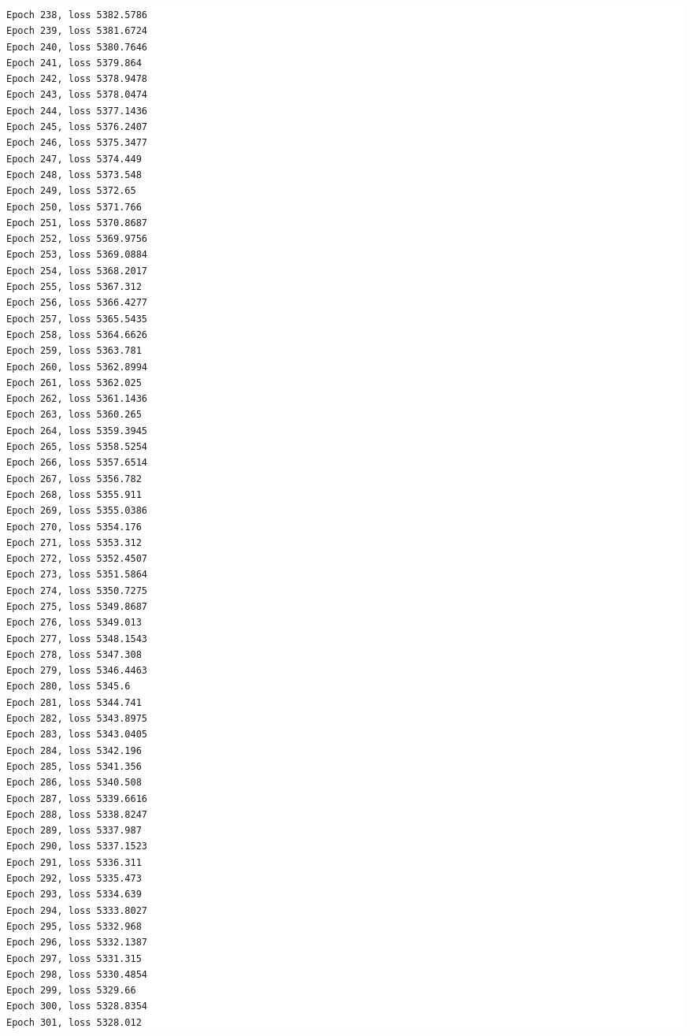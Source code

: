     Epoch 238, loss 5382.5786
    Epoch 239, loss 5381.6724
    Epoch 240, loss 5380.7646
    Epoch 241, loss 5379.864
    Epoch 242, loss 5378.9478
    Epoch 243, loss 5378.0474
    Epoch 244, loss 5377.1436
    Epoch 245, loss 5376.2407
    Epoch 246, loss 5375.3477
    Epoch 247, loss 5374.449
    Epoch 248, loss 5373.548
    Epoch 249, loss 5372.65
    Epoch 250, loss 5371.766
    Epoch 251, loss 5370.8687
    Epoch 252, loss 5369.9756
    Epoch 253, loss 5369.0884
    Epoch 254, loss 5368.2017
    Epoch 255, loss 5367.312
    Epoch 256, loss 5366.4277
    Epoch 257, loss 5365.5435
    Epoch 258, loss 5364.6626
    Epoch 259, loss 5363.781
    Epoch 260, loss 5362.8994
    Epoch 261, loss 5362.025
    Epoch 262, loss 5361.1436
    Epoch 263, loss 5360.265
    Epoch 264, loss 5359.3945
    Epoch 265, loss 5358.5254
    Epoch 266, loss 5357.6514
    Epoch 267, loss 5356.782
    Epoch 268, loss 5355.911
    Epoch 269, loss 5355.0386
    Epoch 270, loss 5354.176
    Epoch 271, loss 5353.312
    Epoch 272, loss 5352.4507
    Epoch 273, loss 5351.5864
    Epoch 274, loss 5350.7275
    Epoch 275, loss 5349.8687
    Epoch 276, loss 5349.013
    Epoch 277, loss 5348.1543
    Epoch 278, loss 5347.308
    Epoch 279, loss 5346.4463
    Epoch 280, loss 5345.6
    Epoch 281, loss 5344.741
    Epoch 282, loss 5343.8975
    Epoch 283, loss 5343.0405
    Epoch 284, loss 5342.196
    Epoch 285, loss 5341.356
    Epoch 286, loss 5340.508
    Epoch 287, loss 5339.6616
    Epoch 288, loss 5338.8247
    Epoch 289, loss 5337.987
    Epoch 290, loss 5337.1523
    Epoch 291, loss 5336.311
    Epoch 292, loss 5335.473
    Epoch 293, loss 5334.639
    Epoch 294, loss 5333.8027
    Epoch 295, loss 5332.968
    Epoch 296, loss 5332.1387
    Epoch 297, loss 5331.315
    Epoch 298, loss 5330.4854
    Epoch 299, loss 5329.66
    Epoch 300, loss 5328.8354
    Epoch 301, loss 5328.012